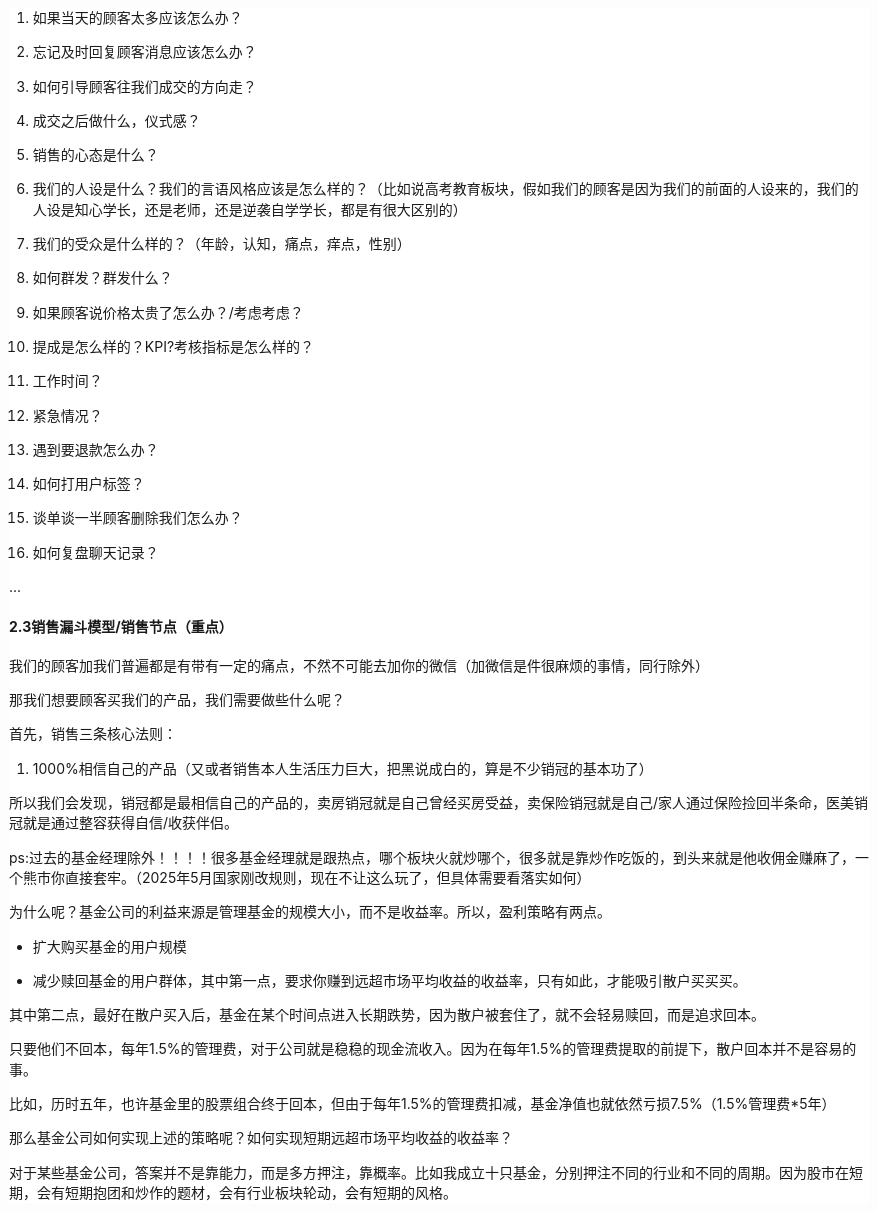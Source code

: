 1.  如果当天的顾客太多应该怎么办？

1.  忘记及时回复顾客消息应该怎么办？

1.  如何引导顾客往我们成交的方向走？

1.  成交之后做什么，仪式感？

1.  销售的心态是什么？

1.  我们的人设是什么？我们的言语风格应该是怎么样的？（比如说高考教育板块，假如我们的顾客是因为我们的前面的人设来的，我们的人设是知心学长，还是老师，还是逆袭自学学长，都是有很大区别的）

1.  我们的受众是什么样的？（年龄，认知，痛点，痒点，性别）

1.  如何群发？群发什么？

1.  如果顾客说价格太贵了怎么办？/考虑考虑？

1.  提成是怎么样的？KPI?考核指标是怎么样的？

1.  工作时间？

1.  紧急情况？

1.  遇到要退款怎么办？

1.  如何打用户标签？

1.  谈单谈一半顾客删除我们怎么办？

1.  如何复盘聊天记录？

...

#### 2.3销售漏斗模型/销售节点（重点）

我们的顾客加我们普遍都是有带有一定的痛点，不然不可能去加你的微信（加微信是件很麻烦的事情，同行除外）

那我们想要顾客买我们的产品，我们需要做些什么呢？

首先，销售三条核心法则：

1.  1000%相信自己的产品（又或者销售本人生活压力巨大，把黑说成白的，算是不少销冠的基本功了）

所以我们会发现，销冠都是最相信自己的产品的，卖房销冠就是自己曾经买房受益，卖保险销冠就是自己/家人通过保险捡回半条命，医美销冠就是通过整容获得自信/收获伴侣。

ps:过去的基金经理除外！！！！很多基金经理就是跟热点，哪个板块火就炒哪个，很多就是靠炒作吃饭的，到头来就是他收佣金赚麻了，一个熊市你直接套牢。（2025年5月国家刚改规则，现在不让这么玩了，但具体需要看落实如何）

为什么呢？基金公司的利益来源是管理基金的规模大小，而不是收益率。所以，盈利策略有两点。

*   扩大购买基金的用户规模

*   减少赎回基金的用户群体，其中第一点，要求你赚到远超市场平均收益的收益率，只有如此，才能吸引散户买买买。

其中第二点，最好在散户买入后，基金在某个时间点进入长期跌势，因为散户被套住了，就不会轻易赎回，而是追求回本。

只要他们不回本，每年1.5%的管理费，对于公司就是稳稳的现金流收入。因为在每年1.5%的管理费提取的前提下，散户回本并不是容易的事。

比如，历时五年，也许基金里的股票组合终于回本，但由于每年1.5%的管理费扣减，基金净值也就依然亏损7.5%（1.5%管理费*5年）

那么基金公司如何实现上述的策略呢？如何实现短期远超市场平均收益的收益率？

对于某些基金公司，答案并不是靠能力，而是多方押注，靠概率。比如我成立十只基金，分别押注不同的行业和不同的周期。因为股市在短期，会有短期抱团和炒作的题材，会有行业板块轮动，会有短期的风格。

